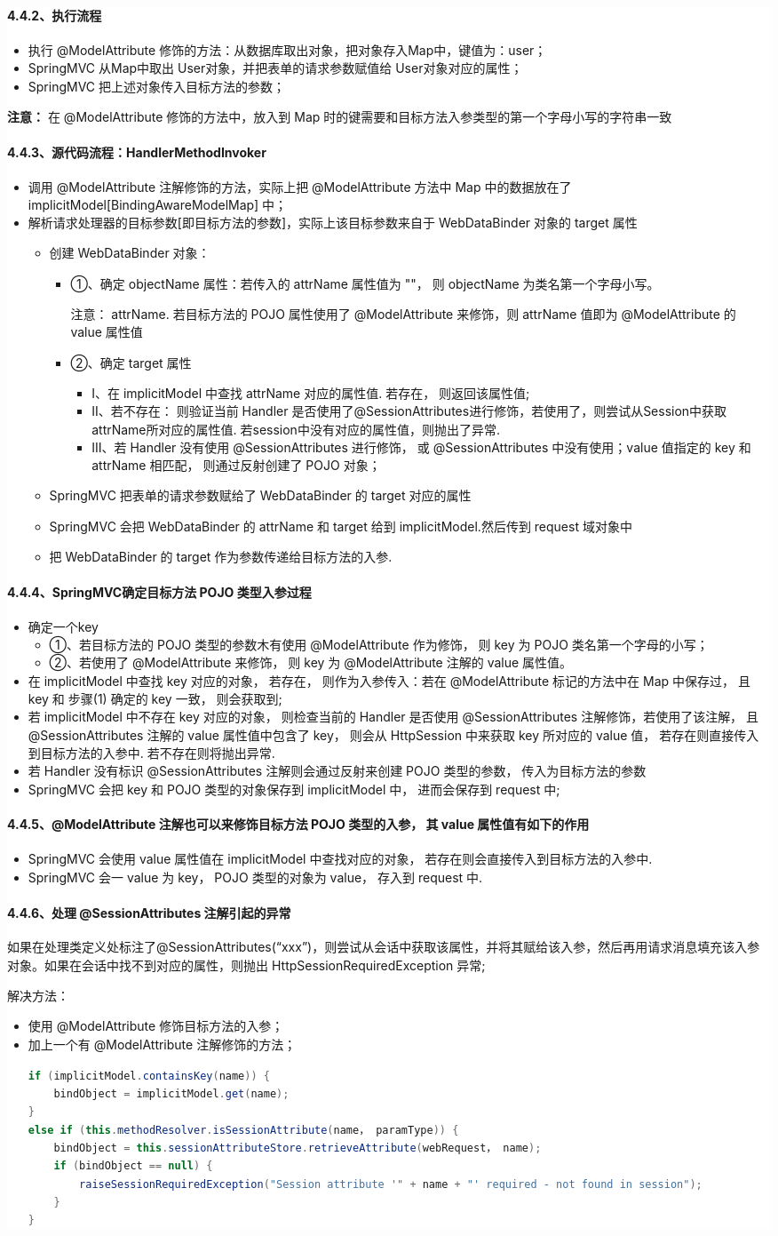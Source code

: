 #### 4.4.2、执行流程

- 执行 @ModelAttribute 修饰的方法：从数据库取出对象，把对象存入Map中，键值为：user；
- SpringMVC 从Map中取出 User对象，并把表单的请求参数赋值给 User对象对应的属性；
- SpringMVC 把上述对象传入目标方法的参数；

**注意：**
在 @ModelAttribute 修饰的方法中，放入到 Map 时的键需要和目标方法入参类型的第一个字母小写的字符串一致
	
#### 4.4.3、源代码流程：HandlerMethodInvoker

- 调用 @ModelAttribute 注解修饰的方法，实际上把 @ModelAttribute 方法中 Map 中的数据放在了 implicitModel[BindingAwareModelMap] 中；
- 解析请求处理器的目标参数[即目标方法的参数]，实际上该目标参数来自于 WebDataBinder 对象的 target 属性
	- 创建 WebDataBinder 对象：
		- ①、确定 objectName 属性：若传入的 attrName 属性值为 ""， 则 objectName 为类名第一个字母小写。

			注意： 
			attrName. 若目标方法的 POJO 属性使用了 @ModelAttribute 来修饰，则 attrName 值即为 @ModelAttribute 的 value 属性值
		- ②、确定 target 属性
			- Ⅰ、在 implicitModel 中查找 attrName 对应的属性值. 若存在， 则返回该属性值;
			- Ⅱ、若不存在： 则验证当前 Handler 是否使用了@SessionAttributes进行修饰，若使用了，则尝试从Session中获取attrName所对应的属性值. 若session中没有对应的属性值，则抛出了异常. 
			- Ⅲ、若 Handler 没有使用 @SessionAttributes 进行修饰， 或 @SessionAttributes 中没有使用；value 值指定的 key 和 attrName 相匹配， 则通过反射创建了 POJO 对象；

	- SpringMVC 把表单的请求参数赋给了 WebDataBinder 的 target 对应的属性
	- SpringMVC 会把 WebDataBinder 的 attrName 和 target 给到 implicitModel.然后传到 request 域对象中
	- 把 WebDataBinder 的 target 作为参数传递给目标方法的入参.
		
#### 4.4.4、SpringMVC确定目标方法 POJO 类型入参过程

- 确定一个key
	- ①、若目标方法的 POJO 类型的参数木有使用 @ModelAttribute 作为修饰， 则 key 为 POJO 类名第一个字母的小写；
	- ②、若使用了 @ModelAttribute 来修饰， 则 key 为 @ModelAttribute 注解的 value 属性值。
- 在 implicitModel 中查找 key 对应的对象， 若存在， 则作为入参传入：若在 @ModelAttribute 标记的方法中在 Map 中保存过， 且 key 和 步骤(1) 确定的 key 一致， 则会获取到;
- 若 implicitModel 中不存在 key 对应的对象， 则检查当前的 Handler 是否使用 @SessionAttributes 注解修饰，若使用了该注解， 且 @SessionAttributes 注解的 value 属性值中包含了 key， 则会从 HttpSession 中来获取 key 所对应的 value 值， 若存在则直接传入到目标方法的入参中. 若不存在则将抛出异常.
- 若 Handler 没有标识 @SessionAttributes 注解则会通过反射来创建 POJO 类型的参数， 传入为目标方法的参数
- SpringMVC 会把 key 和 POJO 类型的对象保存到 implicitModel 中， 进而会保存到 request 中;

#### 4.4.5、@ModelAttribute 注解也可以来修饰目标方法 POJO 类型的入参， 其 value 属性值有如下的作用

- SpringMVC 会使用 value 属性值在 implicitModel 中查找对应的对象， 若存在则会直接传入到目标方法的入参中.
- SpringMVC 会一 value 为 key， POJO 类型的对象为 value， 存入到 request 中. 
	
#### 4.4.6、处理 @SessionAttributes 注解引起的异常

如果在处理类定义处标注了@SessionAttributes(“xxx”)，则尝试从会话中获取该属性，并将其赋给该入参，然后再用请求消息填充该入参对象。如果在会话中找不到对应的属性，则抛出 HttpSessionRequiredException 异常;

解决方法：
- 使用 @ModelAttribute 修饰目标方法的入参；
- 加上一个有 @ModelAttribute 注解修饰的方法；
	```java
	if (implicitModel.containsKey(name)) {
		bindObject = implicitModel.get(name);
	}
	else if (this.methodResolver.isSessionAttribute(name， paramType)) {
		bindObject = this.sessionAttributeStore.retrieveAttribute(webRequest， name);
		if (bindObject == null) {
			raiseSessionRequiredException("Session attribute '" + name + "' required - not found in session");
		}
	}